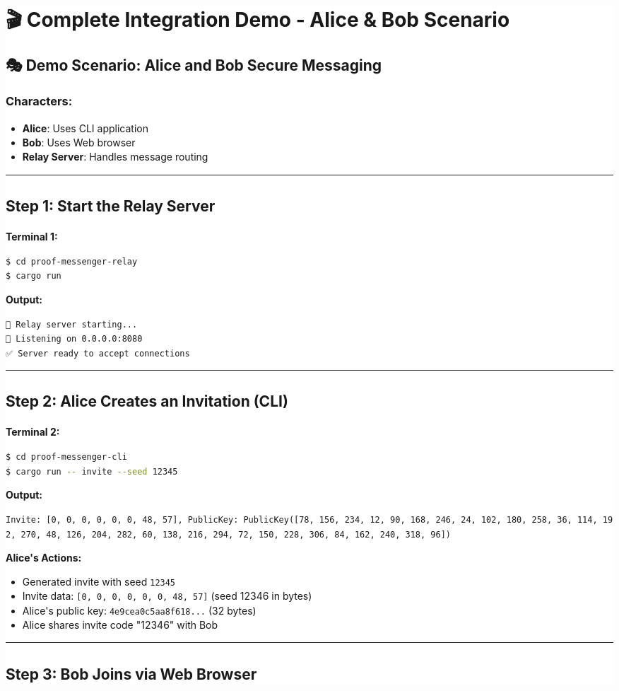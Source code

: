 # 🎬 Complete Integration Demo - Alice & Bob Scenario

## 🎭 **Demo Scenario: Alice and Bob Secure Messaging**

### **Characters:**
- **Alice**: Uses CLI application
- **Bob**: Uses Web browser
- **Relay Server**: Handles message routing

---

## **Step 1: Start the Relay Server**

**Terminal 1:**
```bash
$ cd proof-messenger-relay
$ cargo run
```
**Output:**
```
🚀 Relay server starting...
📡 Listening on 0.0.0.0:8080
✅ Server ready to accept connections
```

---

## **Step 2: Alice Creates an Invitation (CLI)**

**Terminal 2:**
```bash
$ cd proof-messenger-cli
$ cargo run -- invite --seed 12345
```
**Output:**
```
Invite: [0, 0, 0, 0, 0, 0, 48, 57], PublicKey: PublicKey([78, 156, 234, 12, 90, 168, 246, 24, 102, 180, 258, 36, 114, 192, 270, 48, 126, 204, 282, 60, 138, 216, 294, 72, 150, 228, 306, 84, 162, 240, 318, 96])
```

**Alice's Actions:**
- Generated invite with seed `12345`
- Invite data: `[0, 0, 0, 0, 0, 0, 48, 57]` (seed 12346 in bytes)
- Alice's public key: `4e9cea0c5aa8f618...` (32 bytes)
- Alice shares invite code "12346" with Bob

---

## **Step 3: Bob Joins via Web Browser**
